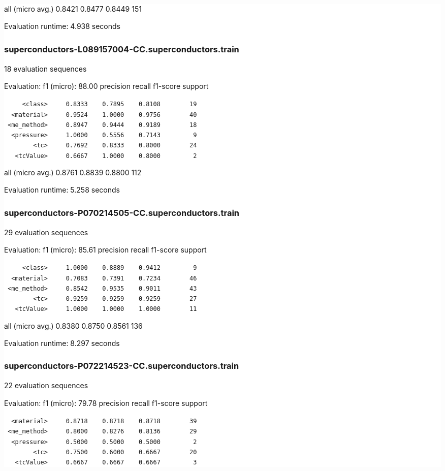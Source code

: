 all (micro avg.)     0.8421    0.8477    0.8449       151

Evaluation runtime: 4.938 seconds 


### superconductors-L089157004-CC.superconductors.train

18 evaluation sequences

Evaluation:
	f1 (micro): 88.00
                  precision    recall  f1-score   support

         <class>     0.8333    0.7895    0.8108        19
      <material>     0.9524    1.0000    0.9756        40
     <me_method>     0.8947    0.9444    0.9189        18
      <pressure>     1.0000    0.5556    0.7143         9
            <tc>     0.7692    0.8333    0.8000        24
       <tcValue>     0.6667    1.0000    0.8000         2

all (micro avg.)     0.8761    0.8839    0.8800       112

Evaluation runtime: 5.258 seconds 


### superconductors-P070214505-CC.superconductors.train

29 evaluation sequences

Evaluation:
	f1 (micro): 85.61
                  precision    recall  f1-score   support

         <class>     1.0000    0.8889    0.9412         9
      <material>     0.7083    0.7391    0.7234        46
     <me_method>     0.8542    0.9535    0.9011        43
            <tc>     0.9259    0.9259    0.9259        27
       <tcValue>     1.0000    1.0000    1.0000        11

all (micro avg.)     0.8380    0.8750    0.8561       136

Evaluation runtime: 8.297 seconds 


### superconductors-P072214523-CC.superconductors.train

22 evaluation sequences

Evaluation:
	f1 (micro): 79.78
                  precision    recall  f1-score   support

      <material>     0.8718    0.8718    0.8718        39
     <me_method>     0.8000    0.8276    0.8136        29
      <pressure>     0.5000    0.5000    0.5000         2
            <tc>     0.7500    0.6000    0.6667        20
       <tcValue>     0.6667    0.6667    0.6667         3
